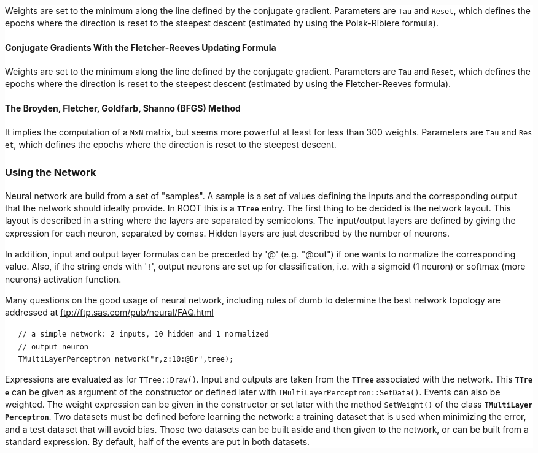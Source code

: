 Weights are set to the minimum along the line defined by the conjugate
gradient. Parameters are `Tau` and `Reset`, which defines the epochs
where the direction is reset to the steepest descent (estimated by
using the Polak-Ribiere formula).

#### Conjugate Gradients With the Fletcher-Reeves Updating Formula

Weights are set to the minimum along the line defined by the conjugate
gradient. Parameters are `Tau` and `Reset`, which defines the epochs
where the direction is reset to the steepest descent (estimated by
using the Fletcher-Reeves formula).

#### The Broyden, Fletcher, Goldfarb, Shanno (BFGS) Method

It implies the computation of a `NxN` matrix, but seems more powerful
at least for less than 300 weights. Parameters are `Tau` and `Reset`,
which defines the epochs where the direction is reset to the steepest
descent.

### Using the Network


Neural network are build from a set of "samples". A sample is a set of
values defining the inputs and the corresponding output that the
network should ideally provide. In ROOT this is a **`TTree`** entry.
The first thing to be decided is the network layout. This layout is
described in a string where the layers are separated by semicolons.
The input/output layers are defined by giving the expression for each
neuron, separated by comas. Hidden layers are just described by the
number of neurons.

In addition, input and output layer formulas can be preceded by '@'
(e.g. "@out") if one wants to normalize the corresponding value. Also,
if the string ends with '`!`', output neurons are set up for
classification, i.e. with a sigmoid (1 neuron) or softmax (more
neurons) activation function.

Many questions on the good usage of neural network, including rules of
dumb to determine the best network topology are addressed at
<ftp://ftp.sas.com/pub/neural/FAQ.html>

``` {.cpp}
   // a simple network: 2 inputs, 10 hidden and 1 normalized
   // output neuron
   TMultiLayerPerceptron network("r,z:10:@Br",tree);
```

Expressions are evaluated as for `TTree::Draw()`. Input and outputs
are taken from the **`TTree`** associated with the network. This
**`TTree`** can be given as argument of the constructor or defined
later with `TMultiLayerPerceptron::SetData()`. Events can also be
weighted. The weight expression can be given in the constructor or set
later with the method `SetWeight()` of the class
**`TMultiLayerPerceptron`**. Two datasets must be defined before
learning the network: a training dataset that is used when minimizing
the error, and a test dataset that will avoid bias. Those two datasets
can be built aside and then given to the network, or can be built from
a standard expression. By default, half of the events are put in both
datasets.
